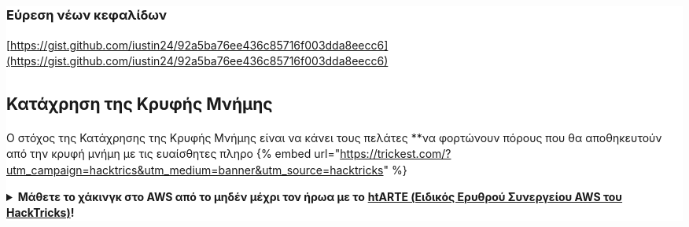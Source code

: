 ### Εύρεση νέων κεφαλίδων

[https://gist.github.com/iustin24/92a5ba76ee436c85716f003dda8eecc6](https://gist.github.com/iustin24/92a5ba76ee436c85716f003dda8eecc6)

## Κατάχρηση της Κρυφής Μνήμης

Ο στόχος της Κατάχρησης της Κρυφής Μνήμης είναι να κάνει τους πελάτες **να φορτώνουν πόρους που θα αποθηκευτούν από την κρυφή μνήμη με τις ευαίσθητες πληρο
{% embed url="https://trickest.com/?utm_campaign=hacktrics&utm_medium=banner&utm_source=hacktricks" %}

<details><summary><strong>Μάθετε το χάκινγκ στο AWS από το μηδέν μέχρι τον ήρωα με το</strong> <a href="https://training.hacktricks.xyz/courses/arte"><strong>htARTE (Ειδικός Ερυθρού Συνεργείου AWS του HackTricks)</strong></a><strong>!</strong></summary></details>
